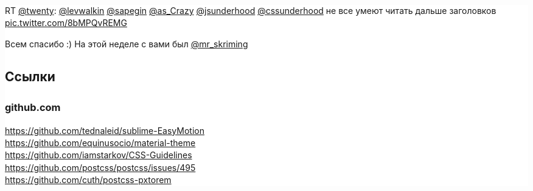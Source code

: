 RT <a href="https://twitter.com/twenty" title="Павел Франков">@twenty</a>: <a href="https://twitter.com/levwalkin" title="Lev Walkin">@levwalkin</a> <a href="https://twitter.com/sapegin" title="Artem Sapegin">@sapegin</a> <a href="https://twitter.com/as_Crazy" title="Alexander">@as_Crazy</a> <a href="https://twitter.com/jsunderhood" title="Разработчик">@jsunderhood</a> <a href="https://twitter.com/cssunderhood" title="Верстальщик">@cssunderhood</a> не все умеют читать дальше заголовков <a href="http://t.co/8bMPQvREMG">pic.twitter.com/8bMPQvREMG</a>

Всем спасибо :) На этой неделе с вами был <a href="https://twitter.com/mr_skriming" title="Pasha Grekovich">@mr_skriming</a>

## Ссылки

### github.com  
<a href="https://github.com/tednaleid/sublime-EasyMotion" target="_blank">https://github.com/tednaleid/sublime-EasyMotion</a>  
<a href="https://github.com/equinusocio/material-theme" target="_blank">https://github.com/equinusocio/material-theme</a>  
<a href="https://github.com/iamstarkov/CSS-Guidelines" target="_blank">https://github.com/iamstarkov/CSS-Guidelines</a>  
<a href="https://github.com/postcss/postcss/issues/495" target="_blank">https://github.com/postcss/postcss/issues/495</a>  
<a href="https://github.com/cuth/postcss-pxtorem" target="_blank">https://github.com/cuth/postcss-pxtorem</a>  
